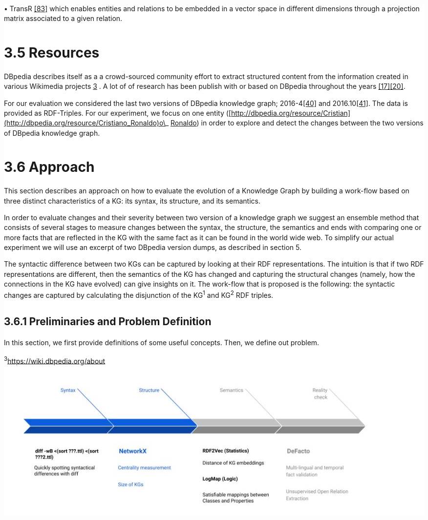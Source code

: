 • TransR [\[83\]](#page-117-2) which enables entities and relations to be embedded in a vector space in different dimensions through a projection matrix associated to a given relation.

# <span id="page-35-0"></span>3.5 Resources

DBpedia describes itself as a a crowd-sourced community effort to extract structured content from the information created in various Wikimedia projects [3](#page-35-3) . A lot of of research has been publish with or based on DBpedia throughout the years [\[17\]](#page-111-3)[\[20\]](#page-111-4).

For our evaluation we considered the last two versions of DBpedia knowledge graph; 2016-4[\[40\]](#page-113-3) and 2016.10[\[41\]](#page-113-4). The data is provided as RDF-Triples. For our experiment, we focus on one entity ([http://dbpedia.org/resource/Cristian](http://dbpedia.org/resource/Cristiano_Ronaldo)o\_ [Ronaldo](http://dbpedia.org/resource/Cristiano_Ronaldo)) in order to explore and detect the changes between the two versions of DBpedia knowledge graph.

# <span id="page-35-1"></span>3.6 Approach

This section describes an approach on how to evaluate the evolution of a Knowledge Graph by building a work-flow based on three distinct characteristics of a KG: its syntax, its structure, and its semantics.

In order to evaluate changes and their severity between two version of a knowledge graph we suggest an ensemble method that consists of several stages to measure changes between the syntax, the structure, the semantics and ends with comparing one or more facts that are reflected in the KG with the same fact as it can be found in the world wide web. To simplify our actual experiment we will use an excerpt of two DBpedia version dumps, as described in section 5.

The syntactic difference between two KGs can be captured by looking at their RDF representations. The intuition is that if two RDF representations are different, then the semantics of the KG has changed and capturing the structural changes (namely, how the connections in the KG have evolved) can give insights on it. The work-flow that is proposed is the following: the syntactic changes are captured by calculating the disjunction of the KG<sup>1</sup> and KG<sup>2</sup> RDF triples.

## <span id="page-35-2"></span>3.6.1 Preliminaries and Problem Definition

In this section, we first provide definitions of some useful concepts. Then, we define out problem.

<span id="page-35-3"></span><sup>3</sup>https://wiki.dbpedia.org/about

<span id="page-36-2"></span>![](_page_36_Figure_0.jpeg)
